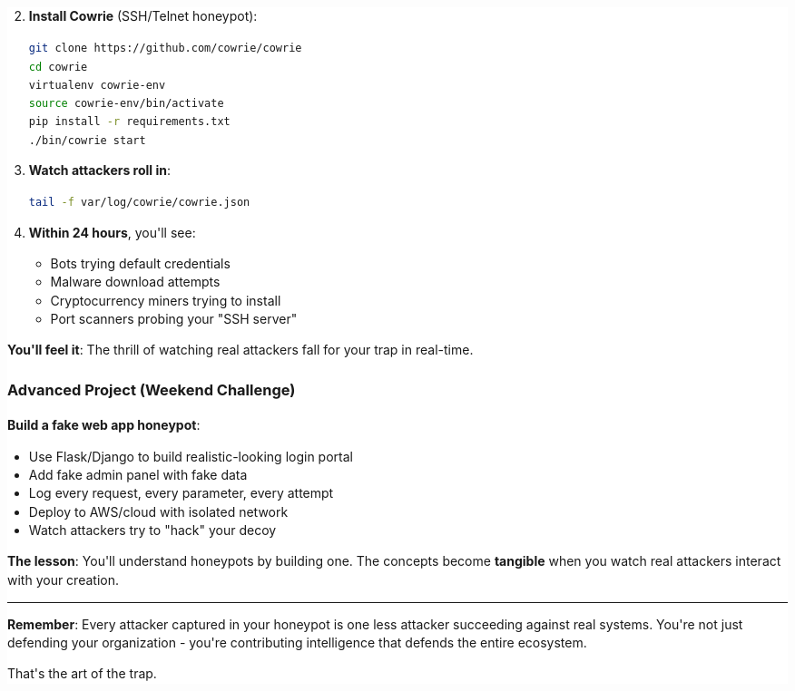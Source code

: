 2. **Install Cowrie** (SSH/Telnet honeypot):
   ```bash
   git clone https://github.com/cowrie/cowrie
   cd cowrie
   virtualenv cowrie-env
   source cowrie-env/bin/activate
   pip install -r requirements.txt
   ./bin/cowrie start
   ```

3. **Watch attackers roll in**:
   ```bash
   tail -f var/log/cowrie/cowrie.json
   ```

4. **Within 24 hours**, you'll see:
   - Bots trying default credentials
   - Malware download attempts  
   - Cryptocurrency miners trying to install
   - Port scanners probing your "SSH server"

**You'll feel it**: The thrill of watching real attackers fall for your trap in real-time.

### Advanced Project (Weekend Challenge)

**Build a fake web app honeypot**:
- Use Flask/Django to build realistic-looking login portal
- Add fake admin panel with fake data
- Log every request, every parameter, every attempt
- Deploy to AWS/cloud with isolated network
- Watch attackers try to "hack" your decoy

**The lesson**: You'll understand honeypots by building one. The concepts become **tangible** when you watch real attackers interact with your creation.

---

**Remember**: Every attacker captured in your honeypot is one less attacker succeeding against real systems. You're not just defending your organization - you're contributing intelligence that defends the entire ecosystem.

That's the art of the trap.